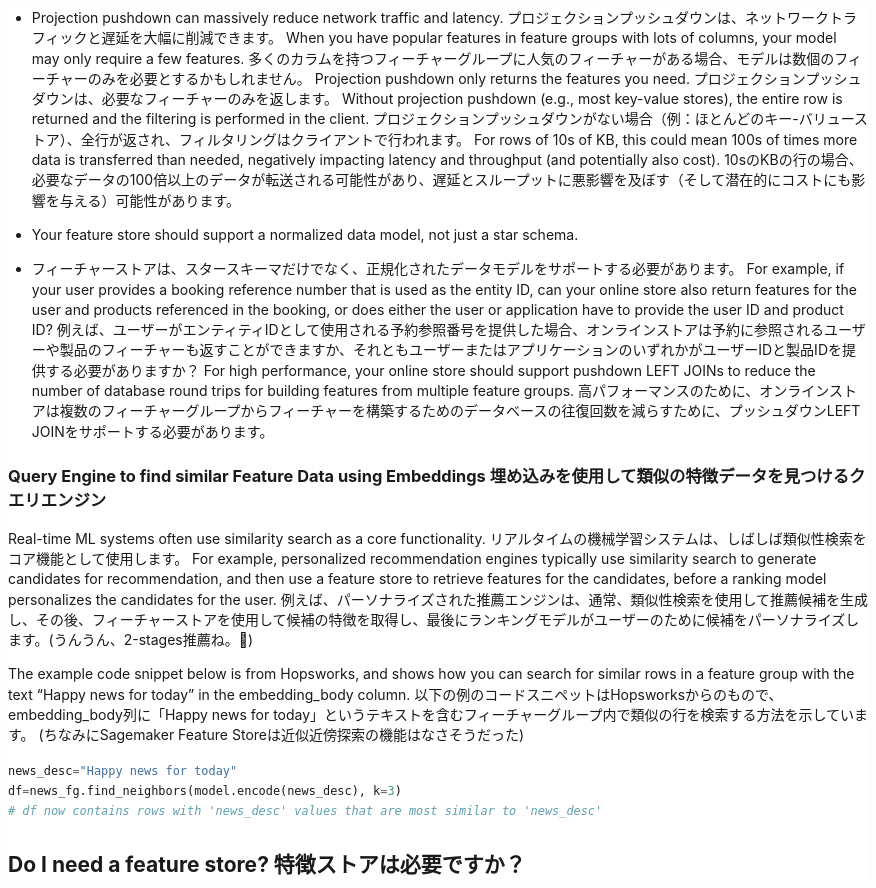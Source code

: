 - Projection pushdown can massively reduce network traffic and latency. プロジェクションプッシュダウンは、ネットワークトラフィックと遅延を大幅に削減できます。
When you have popular features in feature groups with lots of columns, your model may only require a few features. 
多くのカラムを持つフィーチャーグループに人気のフィーチャーがある場合、モデルは数個のフィーチャーのみを必要とするかもしれません。
Projection pushdown only returns the features you need. 
プロジェクションプッシュダウンは、必要なフィーチャーのみを返します。
Without projection pushdown (e.g., most key-value stores), the entire row is returned and the filtering is performed in the client. 
プロジェクションプッシュダウンがない場合（例：ほとんどのキー-バリューストア）、全行が返され、フィルタリングはクライアントで行われます。
For rows of 10s of KB, this could mean 100s of times more data is transferred than needed, negatively impacting latency and throughput (and potentially also cost). 
10sのKBの行の場合、必要なデータの100倍以上のデータが転送される可能性があり、遅延とスループットに悪影響を及ぼす（そして潜在的にコストにも影響を与える）可能性があります。

- Your feature store should support a normalized data model, not just a star schema. 
- フィーチャーストアは、スタースキーマだけでなく、正規化されたデータモデルをサポートする必要があります。
For example, if your user provides a booking reference number that is used as the entity ID, can your online store also return features for the user and products referenced in the booking, or does either the user or application have to provide the user ID and product ID? 
例えば、ユーザーがエンティティIDとして使用される予約参照番号を提供した場合、オンラインストアは予約に参照されるユーザーや製品のフィーチャーも返すことができますか、それともユーザーまたはアプリケーションのいずれかがユーザーIDと製品IDを提供する必要がありますか？
For high performance, your online store should support pushdown LEFT JOINs to reduce the number of database round trips for building features from multiple feature groups. 
高パフォーマンスのために、オンラインストアは複数のフィーチャーグループからフィーチャーを構築するためのデータベースの往復回数を減らすために、プッシュダウンLEFT JOINをサポートする必要があります。



### Query Engine to find similar Feature Data using Embeddings 埋め込みを使用して類似の特徴データを見つけるクエリエンジン

Real-time ML systems often use similarity search as a core functionality. 
リアルタイムの機械学習システムは、しばしば類似性検索をコア機能として使用します。 
For example, personalized recommendation engines typically use similarity search to generate candidates for recommendation, and then use a feature store to retrieve features for the candidates, before a ranking model personalizes the candidates for the user.
例えば、パーソナライズされた推薦エンジンは、通常、類似性検索を使用して推薦候補を生成し、その後、フィーチャーストアを使用して候補の特徴を取得し、最後にランキングモデルがユーザーのために候補をパーソナライズします。(うんうん、2-stages推薦ね。:thinking:)

The example code snippet below is from Hopsworks, and shows how you can search for similar rows in a feature group with the text “Happy news for today” in the embedding_body column.
以下の例のコードスニペットはHopsworksからのもので、embedding_body列に「Happy news for today」というテキストを含むフィーチャーグループ内で類似の行を検索する方法を示しています。
(ちなみにSagemaker Feature Storeは近似近傍探索の機能はなさそうだった)

```python
news_desc="Happy news for today"
df=news_fg.find_neighbors(model.encode(news_desc), k=3)
# df now contains rows with 'news_desc' values that are most similar to 'news_desc'
```



## Do I need a feature store? 特徴ストアは必要ですか？
